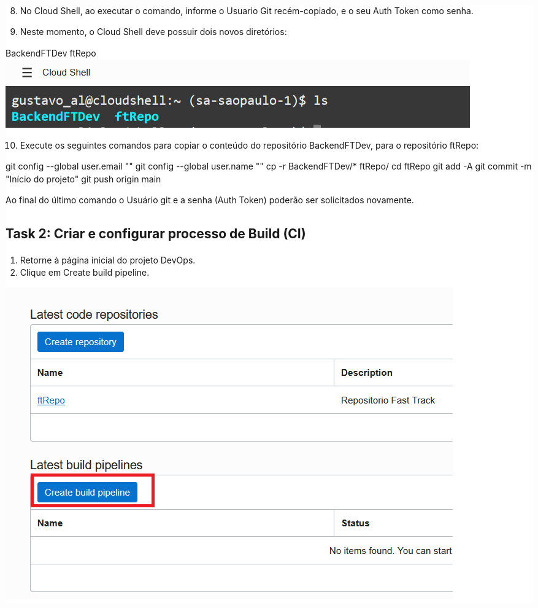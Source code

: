 8. No Cloud Shell, ao executar o comando, informe o Usuario Git recém-copiado, e o seu Auth Token como senha.

9. Neste momento, o Cloud Shell deve possuir dois novos diretórios:

BackendFTDev
ftRepo
![preenche](images/cloud-shell.png)

10. Execute os seguintes comandos para copiar o conteúdo do repositório BackendFTDev, para o repositório ftRepo:

git config --global user.email "<seu-email>"
git config --global user.name "<seu-username>"
cp -r BackendFTDev/* ftRepo/
cd ftRepo
git add -A
git commit -m "Início do projeto"
git push origin main

Ao final do último comando o Usuário git e a senha (Auth Token) poderão ser solicitados novamente.

## Task 2: Criar e configurar processo de Build (CI)

1. Retorne à página inicial do projeto DevOps.
2. Clique em Create build pipeline.

![preenche](images/build-pipeline.png)
